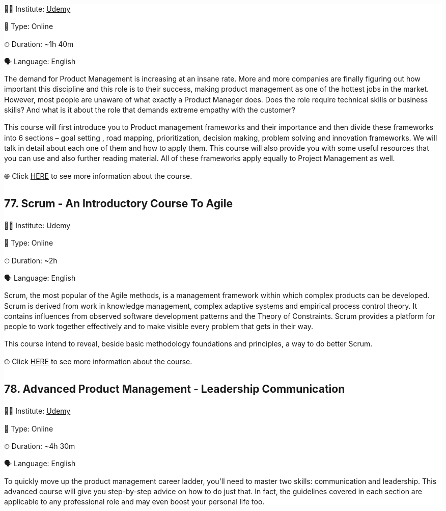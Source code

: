 👨‍🏫 Institute: [Udemy]((https://www.udemy.com))

🔬 Type: Online

⏱ Duration: ~1h 40m

🗣 Language: English

The demand for Product Management is increasing at an insane rate. More and more companies are finally figuring out how important this discipline and this role is to their success, making product management as one of the hottest jobs in the market. However, most people are unaware of what exactly a Product Manager does. Does the role require technical skills or business skills? And what is it about the role that demands extreme empathy with the customer?

This course will first introduce you to Product management frameworks and their importance and then divide these frameworks into 6 sections – goal setting , road mapping, prioritization, decision making, problem solving and innovation frameworks. We will talk in detail about each one of them and how to apply them. This course will also provide you with some useful resources that you can use and also further reading material. All of these frameworks apply equally to Project Management as well.

🌐 Click [HERE](https://www.udemy.com/course/project-and-product-management-frameworks-methodologies-masterclass/) to see more information about the course.

## 77. Scrum - An Introductory Course To Agile

👨‍🏫 Institute: [Udemy]((https://www.udemy.com))

🔬 Type: Online

⏱ Duration: ~2h

🗣 Language: English

Scrum, the most popular of the Agile methods, is a management framework within which complex products can be developed. Scrum is derived from work in knowledge management, complex adaptive systems and empirical process control theory. It contains influences from observed software development patterns and the Theory of Constraints. Scrum provides a platform for people to work together effectively and to make visible every problem that gets in their way.

This course intend to reveal, beside basic methodology foundations and principles, a way to do better Scrum.

🌐 Click [HERE](https://www.udemy.com/course/scrum-an-introductory-course-to-agile/) to see more information about the course.

## 78. Advanced Product Management - Leadership Communication

👨‍🏫 Institute: [Udemy]((https://www.udemy.com))

🔬 Type: Online

⏱ Duration: ~4h 30m

🗣 Language: English

To quickly move up the product management career ladder, you'll need to master two skills: communication and leadership. This advanced course will give you step-by-step advice on how to do just that. In fact, the guidelines covered in each section are applicable to any professional role and may even boost your personal life too.
